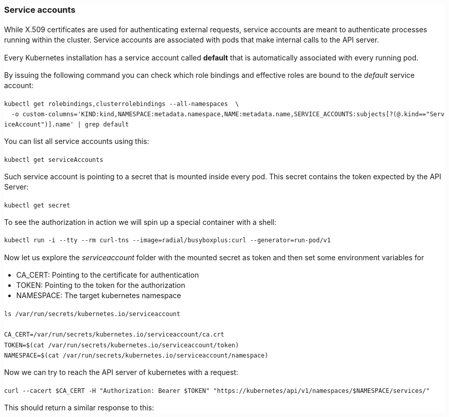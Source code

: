 ### Service accounts

While X.509 certificates are used for authenticating external requests, service accounts are meant to authenticate processes running within the cluster.
Service accounts are associated with pods that make internal calls to the API server.

Every Kubernetes installation has a service account called __default__ that is automatically associated with every running pod.

By issuing the following command you can check which role bindings and effective roles are bound to
the _default_ service account:

```shell
kubectl get rolebindings,clusterrolebindings --all-namespaces  \
  -o custom-columns='KIND:kind,NAMESPACE:metadata.namespace,NAME:metadata.name,SERVICE_ACCOUNTS:subjects[?(@.kind=="ServiceAccount")].name' | grep default
```  

You can list all service accounts using this:

```shell
kubectl get serviceAccounts
```

Such service account is pointing to a secret that is mounted inside every pod.
This secret contains the token expected by the API Server:

```shell
kubectl get secret
```
  
To see the authorization in action we will spin up a special container with a shell:

```shell
kubectl run -i --tty --rm curl-tns --image=radial/busyboxplus:curl --generator=run-pod/v1
```  

Now let us explore the _serviceaccount_ folder with the mounted secret as token
and then set some environment variables for

* CA_CERT: Pointing to the certificate for authentication
* TOKEN: Pointing to the token for the authorization
* NAMESPACE: The target kubernetes namespace

```shell
ls /var/run/secrets/kubernetes.io/serviceaccount

CA_CERT=/var/run/secrets/kubernetes.io/serviceaccount/ca.crt
TOKEN=$(cat /var/run/secrets/kubernetes.io/serviceaccount/token)
NAMESPACE=$(cat /var/run/secrets/kubernetes.io/serviceaccount/namespace)
```  

Now we can try to reach the API server of kubernetes with a request:

```shell
curl --cacert $CA_CERT -H "Authorization: Bearer $TOKEN" "https://kubernetes/api/v1/namespaces/$NAMESPACE/services/"
```  

This should return a similar response to this:
